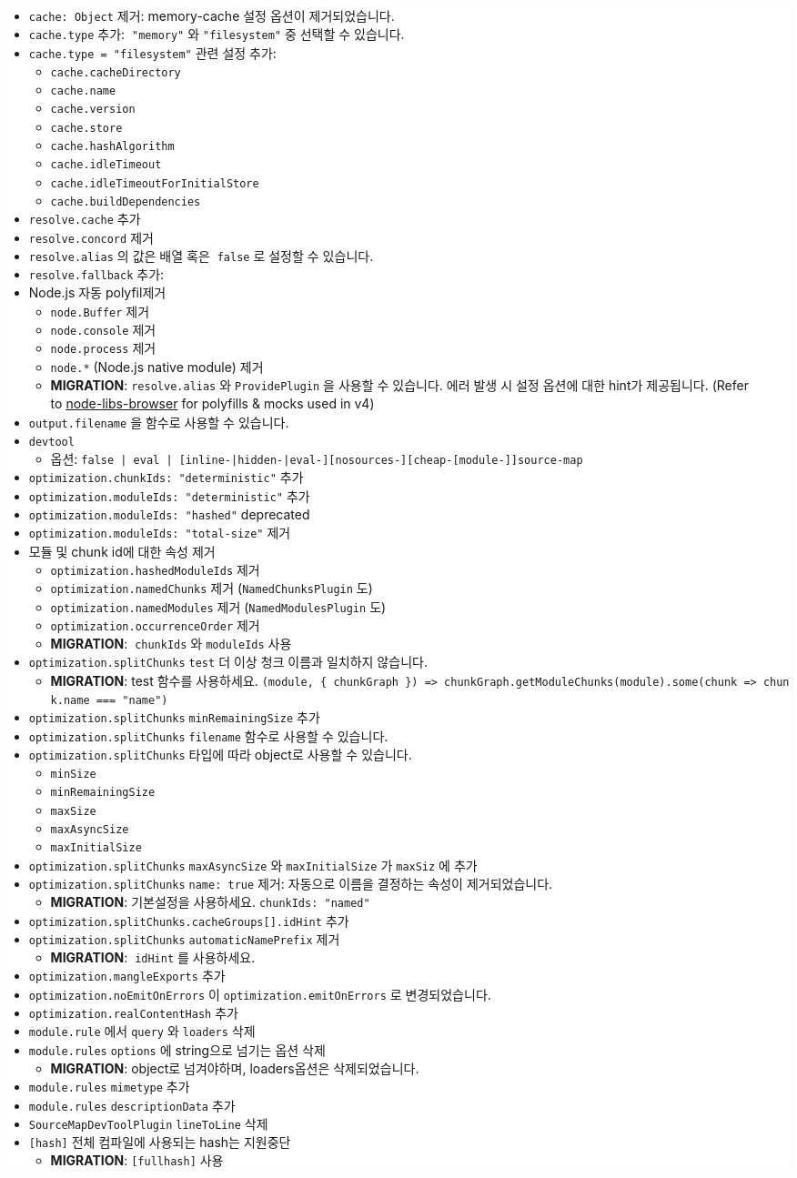 - `cache: Object` 제거: memory-cache 설정 옵션이 제거되었습니다.
- `cache.type` 추가:  `"memory"` 와 `"filesystem"` 중 선택할 수 있습니다.
- `cache.type = "filesystem"` 관련 설정 추가:
    - `cache.cacheDirectory`
    - `cache.name`
    - `cache.version`
    - `cache.store`
    - `cache.hashAlgorithm`
    - `cache.idleTimeout`
    - `cache.idleTimeoutForInitialStore`
    - `cache.buildDependencies`
- `resolve.cache` 추가
- `resolve.concord` 제거
- `resolve.alias` 의 값은 배열 혹은  `false` 로 설정할 수 있습니다.
- `resolve.fallback` 추가:
- Node.js 자동 polyfil제거
    - `node.Buffer` 제거
    - `node.console` 제거
    - `node.process` 제거
    - `node.*` (Node.js native module) 제거
    - **MIGRATION**: `resolve.alias` 와 `ProvidePlugin` 을 사용할 수 있습니다. 에러 발생 시 설정 옵션에 대한 hint가 제공됩니다. (Refer to [node-libs-browser](https://github.com/webpack/node-libs-browser) for polyfills & mocks used in v4)
- `output.filename` 을 함수로 사용할 수 있습니다.
- `devtool`
    - 옵션: `false | eval | [inline-|hidden-|eval-][nosources-][cheap-[module-]]source-map`
- `optimization.chunkIds: "deterministic"` 추가
- `optimization.moduleIds: "deterministic"` 추가
- `optimization.moduleIds: "hashed"` deprecated
- `optimization.moduleIds: "total-size"` 제거
- 모듈 및 chunk id에 대한 속성 제거
    - `optimization.hashedModuleIds` 제거
    - `optimization.namedChunks` 제거 (`NamedChunksPlugin` 도)
    - `optimization.namedModules` 제거 (`NamedModulesPlugin` 도)
    - `optimization.occurrenceOrder` 제거
    - **MIGRATION**:  `chunkIds` 와 `moduleIds` 사용
- `optimization.splitChunks` `test` 더 이상 청크 이름과 일치하지 않습니다.
    - **MIGRATION**: test 함수를 사용하세요. `(module, { chunkGraph }) => chunkGraph.getModuleChunks(module).some(chunk => chunk.name === "name")`
- `optimization.splitChunks` `minRemainingSize` 추가
- `optimization.splitChunks` `filename` 함수로 사용할 수 있습니다.
- `optimization.splitChunks` 타입에 따라 object로 사용할 수 있습니다.
    - `minSize`
    - `minRemainingSize`
    - `maxSize`
    - `maxAsyncSize`
    - `maxInitialSize`
- `optimization.splitChunks` `maxAsyncSize` 와 `maxInitialSize` 가 `maxSiz` 에 추가
- `optimization.splitChunks` `name: true` 제거: 자동으로 이름을 결정하는 속성이 제거되었습니다.
    - **MIGRATION**: 기본설정을 사용하세요. `chunkIds: "named"`
- `optimization.splitChunks.cacheGroups[].idHint` 추가
- `optimization.splitChunks` `automaticNamePrefix` 제거
    - **MIGRATION**:  `idHint` 를 사용하세요.
- `optimization.mangleExports` 추가
- `optimization.noEmitOnErrors` 이 `optimization.emitOnErrors` 로 변경되었습니다.
- `optimization.realContentHash` 추가
- `module.rule` 에서 `query` 와 `loaders` 삭제
- `module.rules` `options` 에 string으로 넘기는 옵션 삭제
    - **MIGRATION**: object로 넘겨야하며, loaders옵션은 삭제되었습니다.
- `module.rules` `mimetype` 추가
- `module.rules` `descriptionData` 추가
- `SourceMapDevToolPlugin` `lineToLine` 삭제
- `[hash]` 전체 컴파일에 사용되는 hash는 지원중단
    - **MIGRATION**: `[fullhash]` 사용